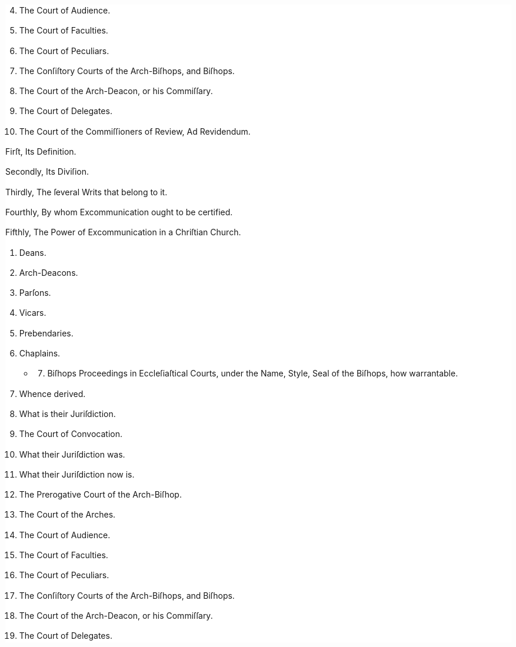 4. The Court of Audience.

5. The Court of Faculties.

6. The Court of Peculiars.

7. The Conſiſtory Courts of the Arch-Biſhops, and Biſhops.

8. The Court of the Arch-Deacon, or his Commiſſary.

9. The Court of Delegates.

10. The Court of the Commiſſioners of Review, Ad Revidendum.

Firſt, Its Definition.

Secondly, Its Diviſion.

Thirdly, The ſeveral Writs that belong to it.

Fourthly, By whom Excommunication ought to be certified.

Fifthly, The Power of Excommunication in a Chriſtian Church.

1. Deans.

2. Arch-Deacons.

1. Parſons.

2. Vicars.

1. Prebendaries.

2. Chaplains.

      * 7. Biſhops Proceedings in Eccleſiaſtical Courts, under the Name, Style, Seal of the Biſhops, how warrantable.

1. Whence derived.

2. What is their Juriſdiction.

1. The Court of Convocation.

1. What their Juriſdiction was.

2. What their Juriſdiction now is.

2. The Prerogative Court of the Arch-Biſhop.

3. The Court of the Arches.

4. The Court of Audience.

5. The Court of Faculties.

6. The Court of Peculiars.

7. The Conſiſtory Courts of the Arch-Biſhops, and Biſhops.

8. The Court of the Arch-Deacon, or his Commiſſary.

9. The Court of Delegates.
